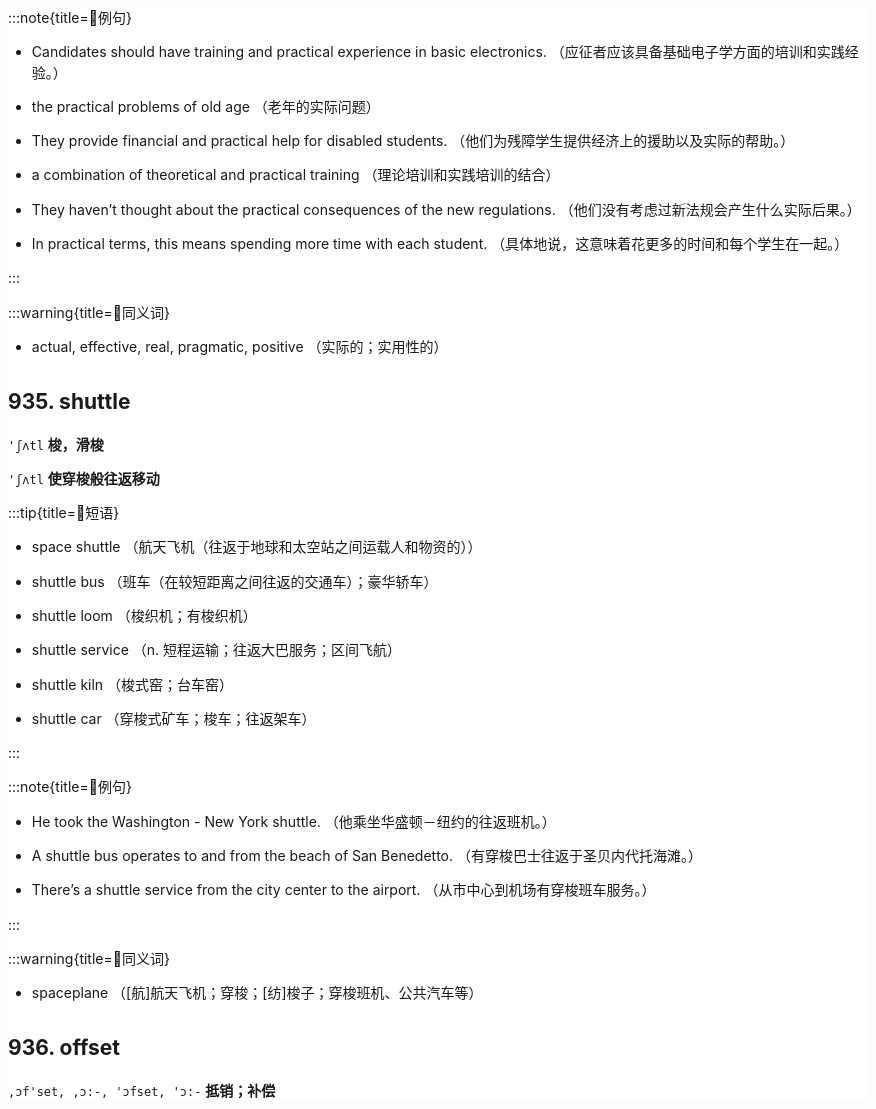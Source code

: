 :::note{title=🎤例句}

- Candidates should have training and practical experience in basic electronics. （应征者应该具备基础电子学方面的培训和实践经验。）

- the practical problems of old age （老年的实际问题）

- They provide financial and practical help for disabled students. （他们为残障学生提供经济上的援助以及实际的帮助。）

- a combination of theoretical and practical training （理论培训和实践培训的结合）

- They haven’t thought about the practical consequences of the new regulations. （他们没有考虑过新法规会产生什么实际后果。）

- In practical terms, this means spending more time with each student. （具体地说，这意味着花更多的时间和每个学生在一起。）

:::

:::warning{title=🤔同义词}

- actual, effective, real, pragmatic, positive （实际的；实用性的）


## 935. shuttle

`'ʃʌtl`  **梭，滑梭**

`'ʃʌtl`  **使穿梭般往返移动**

:::tip{title=🤩短语}

- space shuttle （航天飞机（往返于地球和太空站之间运载人和物资的））

- shuttle bus （班车（在较短距离之间往返的交通车）；豪华轿车）

- shuttle loom （梭织机；有梭织机）

- shuttle service （n. 短程运输；往返大巴服务；区间飞航）

- shuttle kiln （梭式窑；台车窑）

- shuttle car （穿梭式矿车；梭车；往返架车）

:::

:::note{title=🎤例句}

- He took the Washington - New York shuttle. （他乘坐华盛顿－纽约的往返班机。）

- A shuttle bus operates to and from the beach of San Benedetto. （有穿梭巴士往返于圣贝内代托海滩。）

- There’s a shuttle service from the city center to the airport. （从市中心到机场有穿梭班车服务。）

:::

:::warning{title=🤔同义词}

- spaceplane （[航]航天飞机；穿梭；[纺]梭子；穿梭班机、公共汽车等）


## 936. offset

`,ɔf'set, ,ɔ:-, 'ɔfset, 'ɔ:-`  **抵销；补偿**
